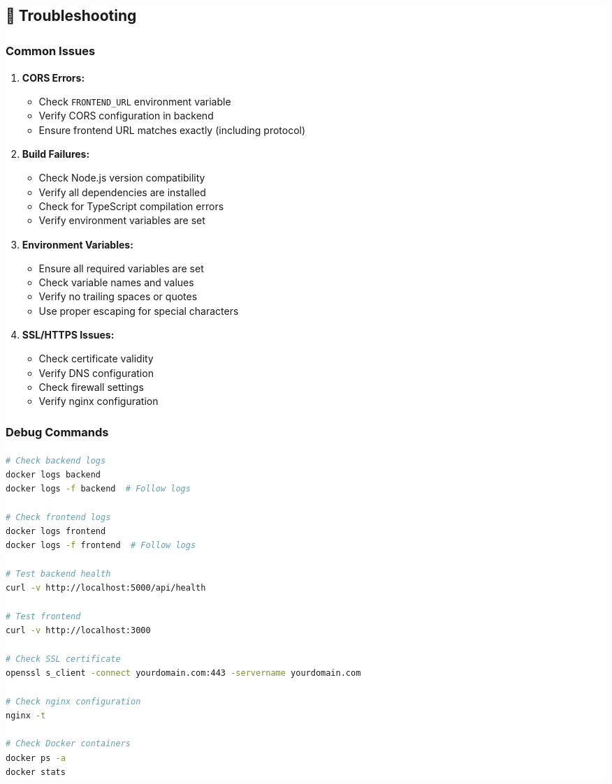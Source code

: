 ## 🚨 Troubleshooting

### Common Issues

1. **CORS Errors:**
   - Check `FRONTEND_URL` environment variable
   - Verify CORS configuration in backend
   - Ensure frontend URL matches exactly (including protocol)

2. **Build Failures:**
   - Check Node.js version compatibility
   - Verify all dependencies are installed
   - Check for TypeScript compilation errors
   - Verify environment variables are set

3. **Environment Variables:**
   - Ensure all required variables are set
   - Check variable names and values
   - Verify no trailing spaces or quotes
   - Use proper escaping for special characters

4. **SSL/HTTPS Issues:**
   - Check certificate validity
   - Verify DNS configuration
   - Check firewall settings
   - Verify nginx configuration

### Debug Commands

```bash
# Check backend logs
docker logs backend
docker logs -f backend  # Follow logs

# Check frontend logs
docker logs frontend
docker logs -f frontend  # Follow logs

# Test backend health
curl -v http://localhost:5000/api/health

# Test frontend
curl -v http://localhost:3000

# Check SSL certificate
openssl s_client -connect yourdomain.com:443 -servername yourdomain.com

# Check nginx configuration
nginx -t

# Check Docker containers
docker ps -a
docker stats
```
